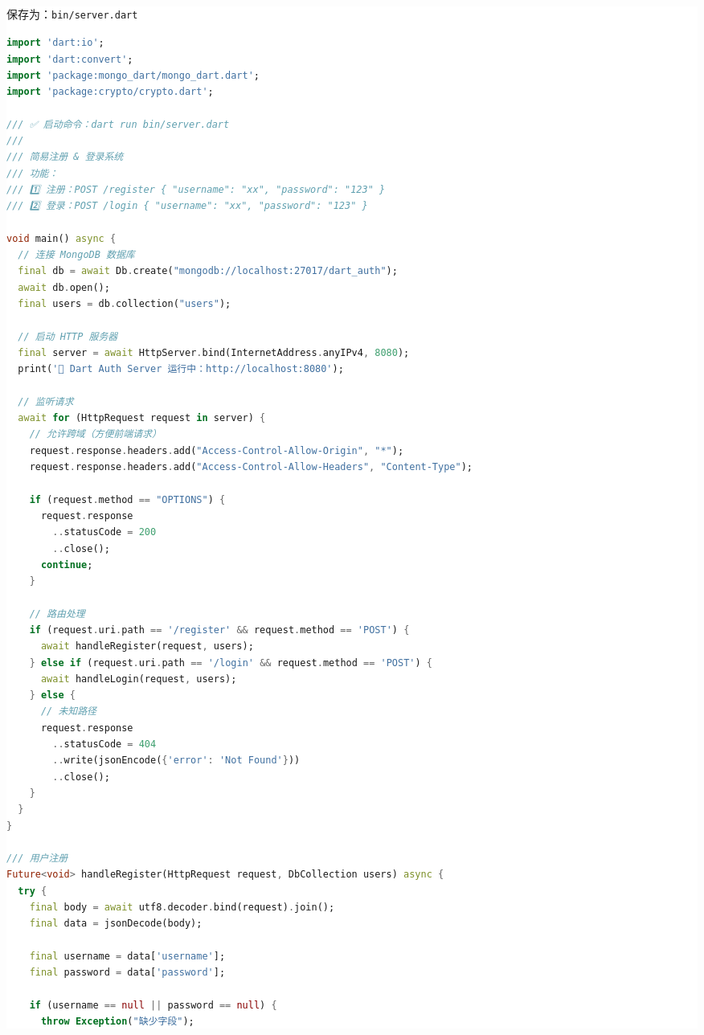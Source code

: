 保存为：`bin/server.dart`

```dart
import 'dart:io';
import 'dart:convert';
import 'package:mongo_dart/mongo_dart.dart';
import 'package:crypto/crypto.dart';

/// ✅ 启动命令：dart run bin/server.dart
///
/// 简易注册 & 登录系统
/// 功能：
/// 1️⃣ 注册：POST /register { "username": "xx", "password": "123" }
/// 2️⃣ 登录：POST /login { "username": "xx", "password": "123" }

void main() async {
  // 连接 MongoDB 数据库
  final db = await Db.create("mongodb://localhost:27017/dart_auth");
  await db.open();
  final users = db.collection("users");

  // 启动 HTTP 服务器
  final server = await HttpServer.bind(InternetAddress.anyIPv4, 8080);
  print('🚀 Dart Auth Server 运行中：http://localhost:8080');

  // 监听请求
  await for (HttpRequest request in server) {
    // 允许跨域（方便前端请求）
    request.response.headers.add("Access-Control-Allow-Origin", "*");
    request.response.headers.add("Access-Control-Allow-Headers", "Content-Type");

    if (request.method == "OPTIONS") {
      request.response
        ..statusCode = 200
        ..close();
      continue;
    }

    // 路由处理
    if (request.uri.path == '/register' && request.method == 'POST') {
      await handleRegister(request, users);
    } else if (request.uri.path == '/login' && request.method == 'POST') {
      await handleLogin(request, users);
    } else {
      // 未知路径
      request.response
        ..statusCode = 404
        ..write(jsonEncode({'error': 'Not Found'}))
        ..close();
    }
  }
}

/// 用户注册
Future<void> handleRegister(HttpRequest request, DbCollection users) async {
  try {
    final body = await utf8.decoder.bind(request).join();
    final data = jsonDecode(body);

    final username = data['username'];
    final password = data['password'];

    if (username == null || password == null) {
      throw Exception("缺少字段");
```